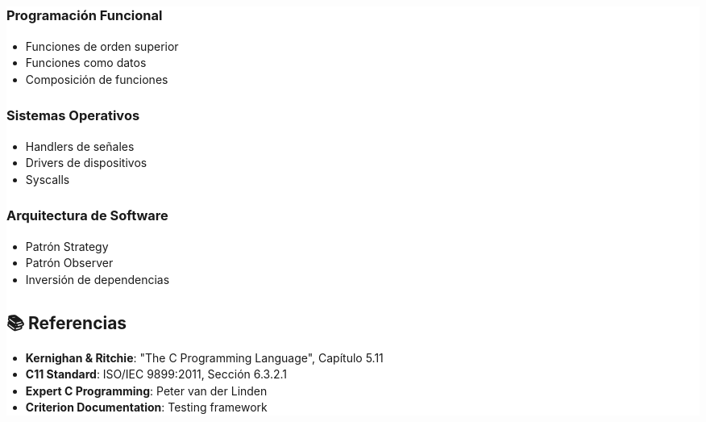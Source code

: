 ### Programación Funcional
- Funciones de orden superior
- Funciones como datos
- Composición de funciones

### Sistemas Operativos
- Handlers de señales
- Drivers de dispositivos
- Syscalls

### Arquitectura de Software
- Patrón Strategy
- Patrón Observer
- Inversión de dependencias

## 📚 Referencias

- **Kernighan & Ritchie**: "The C Programming Language", Capítulo 5.11
- **C11 Standard**: ISO/IEC 9899:2011, Sección 6.3.2.1
- **Expert C Programming**: Peter van der Linden
- **Criterion Documentation**: Testing framework
